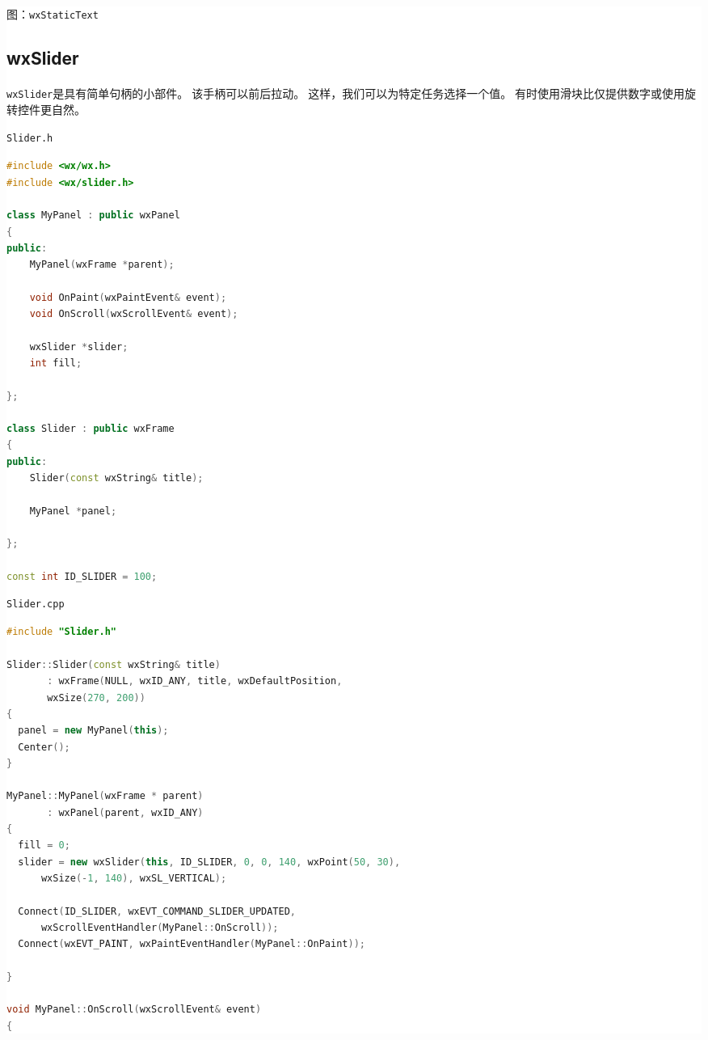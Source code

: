 图：`wxStaticText`

## wxSlider

`wxSlider`是具有简单句柄的小部件。 该手柄可以前后拉动。 这样，我们可以为特定任务选择一个值。 有时使用滑块比仅提供数字或使用旋转控件更自然。

`Slider.h`

```cpp
#include <wx/wx.h>
#include <wx/slider.h>

class MyPanel : public wxPanel
{
public:
    MyPanel(wxFrame *parent);

    void OnPaint(wxPaintEvent& event);
    void OnScroll(wxScrollEvent& event);

    wxSlider *slider;
    int fill;

};

class Slider : public wxFrame
{
public:
    Slider(const wxString& title);

    MyPanel *panel;

};

const int ID_SLIDER = 100;

```

`Slider.cpp`

```cpp
#include "Slider.h"

Slider::Slider(const wxString& title)
       : wxFrame(NULL, wxID_ANY, title, wxDefaultPosition, 
       wxSize(270, 200))
{
  panel = new MyPanel(this);
  Center();
}

MyPanel::MyPanel(wxFrame * parent)
       : wxPanel(parent, wxID_ANY)
{
  fill = 0;
  slider = new wxSlider(this, ID_SLIDER, 0, 0, 140, wxPoint(50, 30), 
      wxSize(-1, 140), wxSL_VERTICAL);

  Connect(ID_SLIDER, wxEVT_COMMAND_SLIDER_UPDATED, 
      wxScrollEventHandler(MyPanel::OnScroll));  
  Connect(wxEVT_PAINT, wxPaintEventHandler(MyPanel::OnPaint));

}

void MyPanel::OnScroll(wxScrollEvent& event)
{
```